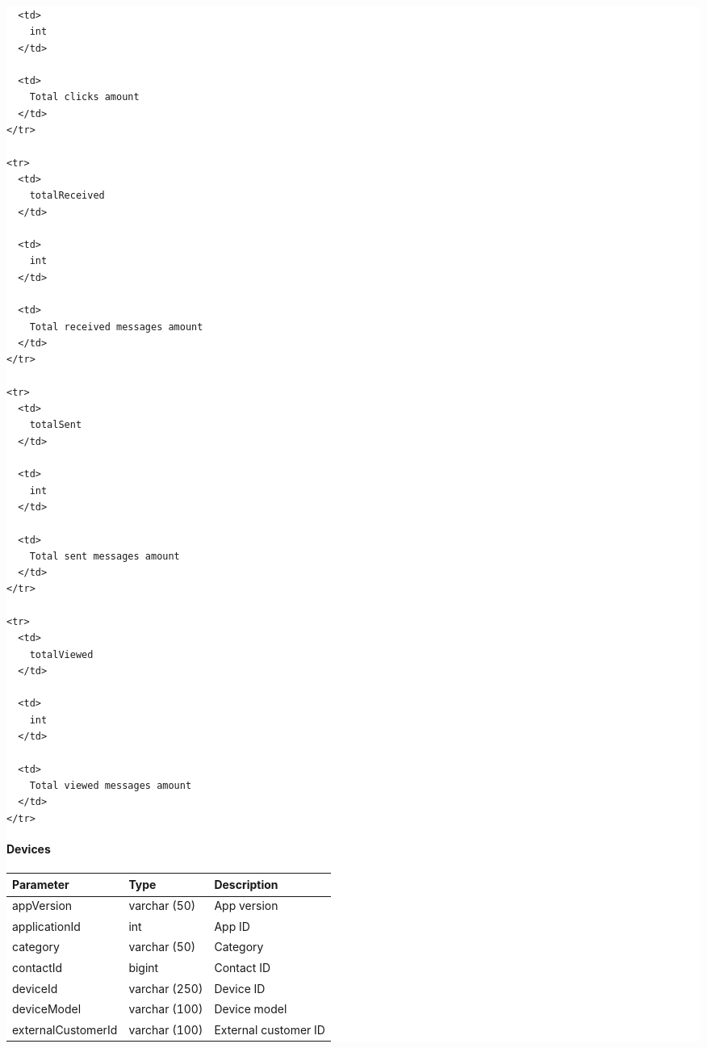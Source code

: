       <td>
        int
      </td>

      <td>
        Total clicks amount
      </td>
    </tr>

    <tr>
      <td>
        totalReceived
      </td>

      <td>
        int
      </td>

      <td>
        Total received messages amount
      </td>
    </tr>

    <tr>
      <td>
        totalSent
      </td>

      <td>
        int
      </td>

      <td>
        Total sent messages amount
      </td>
    </tr>

    <tr>
      <td>
        totalViewed
      </td>

      <td>
        int
      </td>

      <td>
        Total viewed messages amount
      </td>
    </tr>
  </tbody>
</Table>

#### Devices

| Parameter          | Type          | Description          |
| :----------------- | :------------ | :------------------- |
| appVersion         | varchar (50)  | App version          |
| applicationId      | int           | App ID               |
| category           | varchar (50)  | Category             |
| contactId          | bigint        | Contact ID           |
| deviceId           | varchar (250) | Device ID            |
| deviceModel        | varchar (100) | Device model         |
| externalCustomerId | varchar (100) | External customer ID |